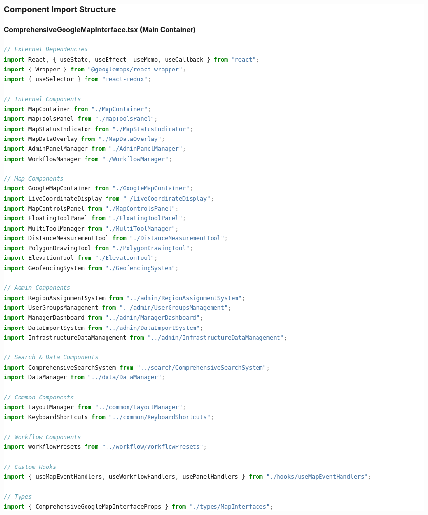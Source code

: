 ### Component Import Structure

#### ComprehensiveGoogleMapInterface.tsx (Main Container)
```typescript
// External Dependencies
import React, { useState, useEffect, useMemo, useCallback } from "react";
import { Wrapper } from "@googlemaps/react-wrapper";
import { useSelector } from "react-redux";

// Internal Components
import MapContainer from "./MapContainer";
import MapToolsPanel from "./MapToolsPanel";
import MapStatusIndicator from "./MapStatusIndicator";
import MapDataOverlay from "./MapDataOverlay";
import AdminPanelManager from "./AdminPanelManager";
import WorkflowManager from "./WorkflowManager";

// Map Components
import GoogleMapContainer from "./GoogleMapContainer";
import LiveCoordinateDisplay from "./LiveCoordinateDisplay";
import MapControlsPanel from "./MapControlsPanel";
import FloatingToolPanel from "./FloatingToolPanel";
import MultiToolManager from "./MultiToolManager";
import DistanceMeasurementTool from "./DistanceMeasurementTool";
import PolygonDrawingTool from "./PolygonDrawingTool";
import ElevationTool from "./ElevationTool";
import GeofencingSystem from "./GeofencingSystem";

// Admin Components
import RegionAssignmentSystem from "../admin/RegionAssignmentSystem";
import UserGroupsManagement from "../admin/UserGroupsManagement";
import ManagerDashboard from "../admin/ManagerDashboard";
import DataImportSystem from "../admin/DataImportSystem";
import InfrastructureDataManagement from "../admin/InfrastructureDataManagement";

// Search & Data Components
import ComprehensiveSearchSystem from "../search/ComprehensiveSearchSystem";
import DataManager from "../data/DataManager";

// Common Components
import LayoutManager from "../common/LayoutManager";
import KeyboardShortcuts from "../common/KeyboardShortcuts";

// Workflow Components
import WorkflowPresets from "../workflow/WorkflowPresets";

// Custom Hooks
import { useMapEventHandlers, useWorkflowHandlers, usePanelHandlers } from "./hooks/useMapEventHandlers";

// Types
import { ComprehensiveGoogleMapInterfaceProps } from "./types/MapInterfaces";
```
